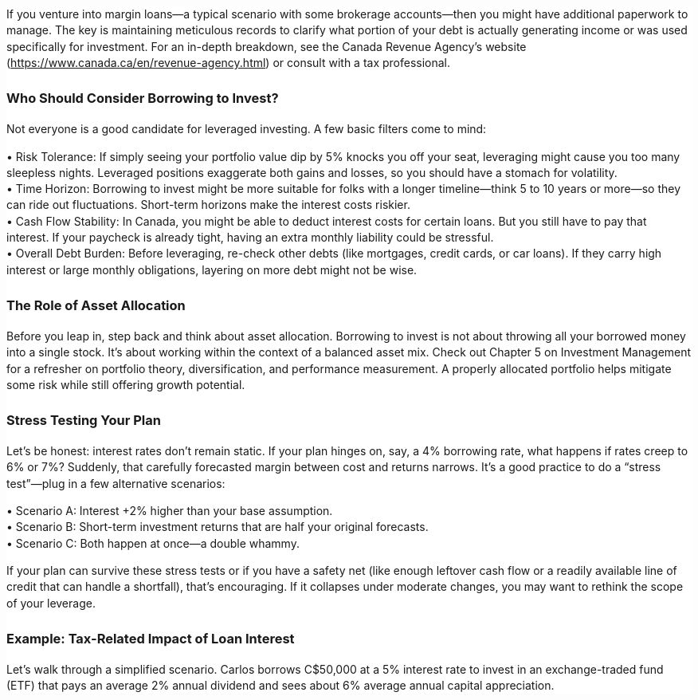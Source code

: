 If you venture into margin loans—a typical scenario with some brokerage accounts—then you might have additional paperwork to manage. The key is maintaining meticulous records to clarify what portion of your debt is actually generating income or was used specifically for investment. For an in-depth breakdown, see the Canada Revenue Agency’s website (https://www.canada.ca/en/revenue-agency.html) or consult with a tax professional.

  
### Who Should Consider Borrowing to Invest?  

Not everyone is a good candidate for leveraged investing. A few basic filters come to mind:

• Risk Tolerance: If simply seeing your portfolio value dip by 5% knocks you off your seat, leveraging might cause you too many sleepless nights. Leveraged positions exaggerate both gains and losses, so you should have a stomach for volatility.  
• Time Horizon: Borrowing to invest might be more suitable for folks with a longer timeline—think 5 to 10 years or more—so they can ride out fluctuations. Short-term horizons make the interest costs riskier.  
• Cash Flow Stability: In Canada, you might be able to deduct interest costs for certain loans. But you still have to pay that interest. If your paycheck is already tight, having an extra monthly liability could be stressful.  
• Overall Debt Burden: Before leveraging, re-check other debts (like mortgages, credit cards, or car loans). If they carry high interest or large monthly obligations, layering on more debt might not be wise.  

  
### The Role of Asset Allocation  

Before you leap in, step back and think about asset allocation. Borrowing to invest is not about throwing all your borrowed money into a single stock. It’s about working within the context of a balanced asset mix. Check out Chapter 5 on Investment Management for a refresher on portfolio theory, diversification, and performance measurement. A properly allocated portfolio helps mitigate some risk while still offering growth potential.  

  
### Stress Testing Your Plan  

Let’s be honest: interest rates don’t remain static. If your plan hinges on, say, a 4% borrowing rate, what happens if rates creep to 6% or 7%? Suddenly, that carefully forecasted margin between cost and returns narrows. It’s a good practice to do a “stress test”—plug in a few alternative scenarios:  

• Scenario A: Interest +2% higher than your base assumption.  
• Scenario B: Short-term investment returns that are half your original forecasts.  
• Scenario C: Both happen at once—a double whammy.  

If your plan can survive these stress tests or if you have a safety net (like enough leftover cash flow or a readily available line of credit that can handle a shortfall), that’s encouraging. If it collapses under moderate changes, you may want to rethink the scope of your leverage.

  
### Example: Tax-Related Impact of Loan Interest  

Let’s walk through a simplified scenario. Carlos borrows C$50,000 at a 5% interest rate to invest in an exchange-traded fund (ETF) that pays an average 2% annual dividend and sees about 6% average annual capital appreciation.  
